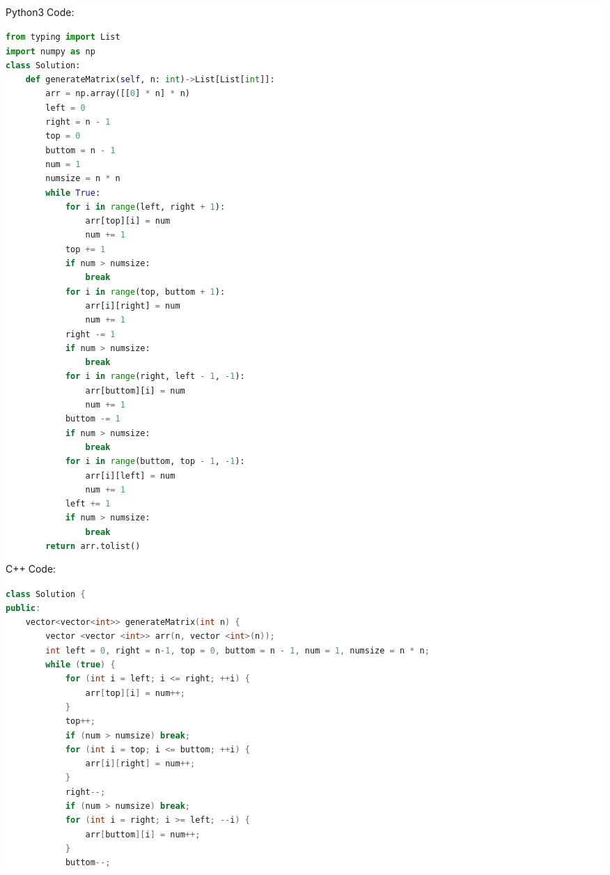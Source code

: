 
Python3 Code:

```python
from typing import List
import numpy as np
class Solution:
    def generateMatrix(self, n: int)->List[List[int]]:
        arr = np.array([[0] * n] * n)
        left = 0
        right = n - 1
        top = 0
        buttom = n - 1
        num = 1
        numsize = n * n
        while True:
            for i in range(left, right + 1):
                arr[top][i] = num
                num += 1
            top += 1
            if num > numsize:
                break
            for i in range(top, buttom + 1):
                arr[i][right] = num
                num += 1
            right -= 1
            if num > numsize:
                break
            for i in range(right, left - 1, -1):
                arr[buttom][i] = num
                num += 1
            buttom -= 1
            if num > numsize:
                break
            for i in range(buttom, top - 1, -1):
                arr[i][left] = num
                num += 1
            left += 1
            if num > numsize:
                break
        return arr.tolist()
```

C++ Code:

```cpp
class Solution {
public:
    vector<vector<int>> generateMatrix(int n) {
        vector <vector <int>> arr(n, vector <int>(n));
        int left = 0, right = n-1, top = 0, buttom = n - 1, num = 1, numsize = n * n;
        while (true) {
            for (int i = left; i <= right; ++i) {
                arr[top][i] = num++;               
            }
            top++;
            if (num > numsize) break;
            for (int i = top; i <= buttom; ++i) {
                arr[i][right] = num++;
            }
            right--;
            if (num > numsize) break;
            for (int i = right; i >= left; --i) {
                arr[buttom][i] = num++;
            }
            buttom--;
```